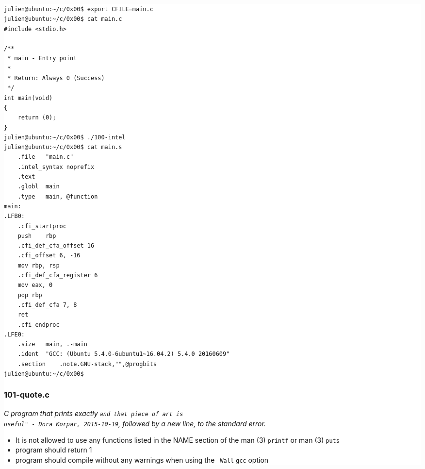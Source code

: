 <pre><code>julien@ubuntu:~/c/0x00$ export CFILE=main.c
julien@ubuntu:~/c/0x00$ cat main.c
#include &lt;stdio.h&gt;

/**
 * main - Entry point
 *
 * Return: Always 0 (Success)
 */
int main(void)
{
    return (0);
}
julien@ubuntu:~/c/0x00$ ./100-intel 
julien@ubuntu:~/c/0x00$ cat main.s
    .file   "main.c"
    .intel_syntax noprefix
    .text
    .globl  main
    .type   main, @function
main:
.LFB0:
    .cfi_startproc
    push    rbp
    .cfi_def_cfa_offset 16
    .cfi_offset 6, -16
    mov rbp, rsp
    .cfi_def_cfa_register 6
    mov eax, 0
    pop rbp
    .cfi_def_cfa 7, 8
    ret
    .cfi_endproc
.LFE0:
    .size   main, .-main
    .ident  "GCC: (Ubuntu 5.4.0-6ubuntu1~16.04.2) 5.4.0 20160609"
    .section    .note.GNU-stack,"",@progbits
julien@ubuntu:~/c/0x00$ 
</code></pre>

### 101-quote.c

*<p>C program that prints exactly <code>and that piece of art is useful" - Dora Korpar, 2015-10-19</code>, followed by a new line, to the standard error.</p>*

<ul>
	<li>It is not allowed to use any functions listed in the NAME section of the man (3) <code>printf</code> or man (3) <code>puts</code></li>
	<li>program should return 1</li>
	<li>program should compile without any warnings when using the <code>-Wall</code> <code>gcc</code> option</li>
</ul>
